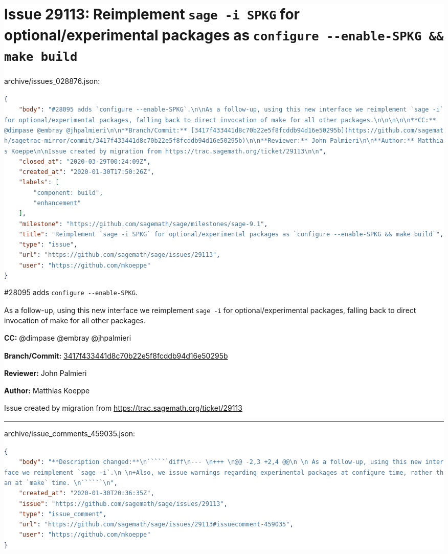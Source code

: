 # Issue 29113: Reimplement `sage -i SPKG` for optional/experimental packages as `configure --enable-SPKG && make build`

archive/issues_028876.json:
```json
{
    "body": "#28095 adds `configure --enable-SPKG`.\n\nAs a follow-up, using this new interface we reimplement `sage -i` for optional/experimental packages, falling back to direct invocation of make for all other packages.\n\n\n\n\n**CC:**  @dimpase @embray @jhpalmieri\n\n**Branch/Commit:** [3417f433441d8c70b22e5f8fcddb94d16e50295b](https://github.com/sagemath/sagetrac-mirror/commit/3417f433441d8c70b22e5f8fcddb94d16e50295b)\n\n**Reviewer:** John Palmieri\n\n**Author:** Matthias Koeppe\n\nIssue created by migration from https://trac.sagemath.org/ticket/29113\n\n",
    "closed_at": "2020-03-29T00:24:09Z",
    "created_at": "2020-01-30T17:50:26Z",
    "labels": [
        "component: build",
        "enhancement"
    ],
    "milestone": "https://github.com/sagemath/sage/milestones/sage-9.1",
    "title": "Reimplement `sage -i SPKG` for optional/experimental packages as `configure --enable-SPKG && make build`",
    "type": "issue",
    "url": "https://github.com/sagemath/sage/issues/29113",
    "user": "https://github.com/mkoeppe"
}
```
#28095 adds `configure --enable-SPKG`.

As a follow-up, using this new interface we reimplement `sage -i` for optional/experimental packages, falling back to direct invocation of make for all other packages.




**CC:**  @dimpase @embray @jhpalmieri

**Branch/Commit:** [3417f433441d8c70b22e5f8fcddb94d16e50295b](https://github.com/sagemath/sagetrac-mirror/commit/3417f433441d8c70b22e5f8fcddb94d16e50295b)

**Reviewer:** John Palmieri

**Author:** Matthias Koeppe

Issue created by migration from https://trac.sagemath.org/ticket/29113





---

archive/issue_comments_459035.json:
```json
{
    "body": "**Description changed:**\n``````diff\n--- \n+++ \n@@ -2,3 +2,4 @@\n \n As a follow-up, using this new interface we reimplement `sage -i`.\n \n+Also, we issue warnings regarding experimental packages at configure time, rather than at `make` time. \n``````\n",
    "created_at": "2020-01-30T20:36:35Z",
    "issue": "https://github.com/sagemath/sage/issues/29113",
    "type": "issue_comment",
    "url": "https://github.com/sagemath/sage/issues/29113#issuecomment-459035",
    "user": "https://github.com/mkoeppe"
}
```
